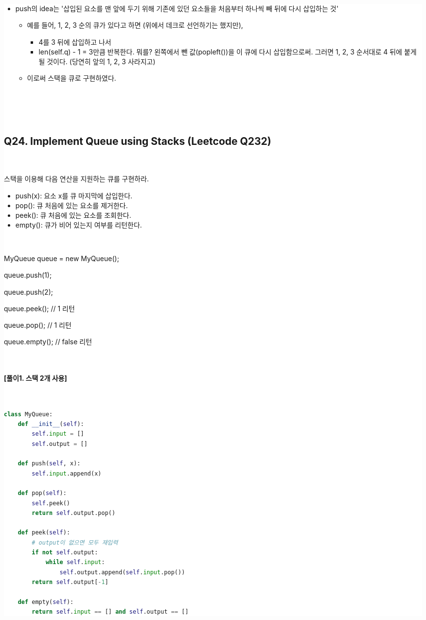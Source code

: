 - push의 idea는 '삽입된 요소를 맨 앞에 두기 위해 기존에 있던 요소들을 처음부터 하나씩 빼 뒤에 다시 삽입하는 것'

  - 예를 들어, 1, 2, 3 순의 큐가 있다고 하면 (위에서 데크로 선언하기는 했지만),
    - 4를 3 뒤에 삽입하고 나서
    - len(self.q) - 1 = 3만큼 반복한다. 뭐를? 왼쪽에서 뺀 값(popleft())을 이 큐에 다시 삽입함으로써. 그러면 1, 2, 3 순서대로 4 뒤에 붙게 될 것이다. (당연히 앞의 1, 2, 3 사라지고)

  - 이로써 스택을 큐로 구현하였다.

<br>

<br>

<br>

## Q24. Implement Queue using Stacks (Leetcode Q232)

<br>

스택을 이용해 다음 연산을 지원하는 큐를 구현하라.

- push(x): 요소 x를 큐 마지막에 삽입한다.
- pop(): 큐 처음에 있는 요소를 제거한다.
- peek(): 큐 처음에 있는 요소를 조회한다.
- empty(): 큐가 비어 있는지 여부를 리턴한다.

<br>

MyQueue queue = new MyQueue();

queue.push(1);

queue.push(2);

queue.peek(); // 1 리턴

queue.pop(); // 1 리턴

queue.empty(); // false 리턴

<br>

#### [풀이1. 스택 2개 사용]

<br>

```python
class MyQueue:
    def __init__(self):
        self.input = []
        self.output = []
        
    def push(self, x):
        self.input.append(x)
        
    def pop(self):
        self.peek()
        return self.output.pop()
    
    def peek(self):
        # output이 없으면 모두 재입력
        if not self.output:
            while self.input:
                self.output.append(self.input.pop())
        return self.output[-1]
    
    def empty(self):
        return self.input == [] and self.output == []
```
